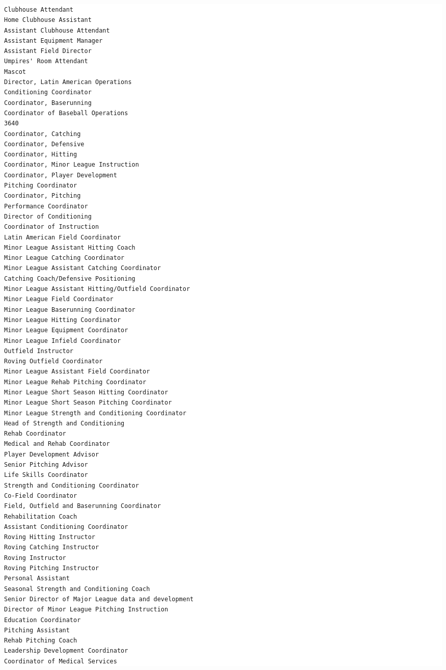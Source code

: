     Clubhouse Attendant
    Home Clubhouse Assistant
    Assistant Clubhouse Attendant
    Assistant Equipment Manager
    Assistant Field Director
    Umpires' Room Attendant
    Mascot
    Director, Latin American Operations
    Conditioning Coordinator
    Coordinator, Baserunning
    Coordinator of Baseball Operations
    3640
    Coordinator, Catching
    Coordinator, Defensive
    Coordinator, Hitting
    Coordinator, Minor League Instruction
    Coordinator, Player Development
    Pitching Coordinator
    Coordinator, Pitching
    Performance Coordinator
    Director of Conditioning
    Coordinator of Instruction
    Latin American Field Coordinator
    Minor League Assistant Hitting Coach
    Minor League Catching Coordinator
    Minor League Assistant Catching Coordinator
    Catching Coach/Defensive Positioning
    Minor League Assistant Hitting/Outfield Coordinator
    Minor League Field Coordinator
    Minor League Baserunning Coordinator
    Minor League Hitting Coordinator
    Minor League Equipment Coordinator
    Minor League Infield Coordinator
    Outfield Instructor
    Roving Outfield Coordinator
    Minor League Assistant Field Coordinator
    Minor League Rehab Pitching Coordinator
    Minor League Short Season Hitting Coordinator
    Minor League Short Season Pitching Coordinator
    Minor League Strength and Conditioning Coordinator
    Head of Strength and Conditioning
    Rehab Coordinator
    Medical and Rehab Coordinator
    Player Development Advisor
    Senior Pitching Advisor
    Life Skills Coordinator
    Strength and Conditioning Coordinator
    Co-Field Coordinator
    Field, Outfield and Baserunning Coordinator
    Rehabilitation Coach
    Assistant Conditioning Coordinator
    Roving Hitting Instructor
    Roving Catching Instructor
    Roving Instructor
    Roving Pitching Instructor
    Personal Assistant
    Seasonal Strength and Conditioning Coach
    Senior Director of Major League data and development
    Director of Minor League Pitching Instruction
    Education Coordinator
    Pitching Assistant
    Rehab Pitching Coach
    Leadership Development Coordinator
    Coordinator of Medical Services
